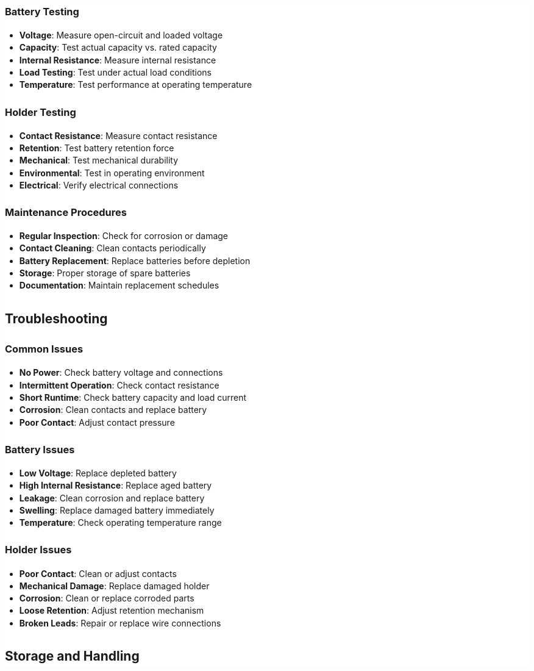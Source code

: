 ### Battery Testing

- **Voltage**: Measure open-circuit and loaded voltage
- **Capacity**: Test actual capacity vs. rated capacity
- **Internal Resistance**: Measure internal resistance
- **Load Testing**: Test under actual load conditions
- **Temperature**: Test performance at operating temperature

### Holder Testing

- **Contact Resistance**: Measure contact resistance
- **Retention**: Test battery retention force
- **Mechanical**: Test mechanical durability
- **Environmental**: Test in operating environment
- **Electrical**: Verify electrical connections

### Maintenance Procedures

- **Regular Inspection**: Check for corrosion or damage
- **Contact Cleaning**: Clean contacts periodically
- **Battery Replacement**: Replace batteries before depletion
- **Storage**: Proper storage of spare batteries
- **Documentation**: Maintain replacement schedules

## Troubleshooting

### Common Issues

- **No Power**: Check battery voltage and connections
- **Intermittent Operation**: Check contact resistance
- **Short Runtime**: Check battery capacity and load current
- **Corrosion**: Clean contacts and replace battery
- **Poor Contact**: Adjust contact pressure

### Battery Issues

- **Low Voltage**: Replace depleted battery
- **High Internal Resistance**: Replace aged battery
- **Leakage**: Clean corrosion and replace battery
- **Swelling**: Replace damaged battery immediately
- **Temperature**: Check operating temperature range

### Holder Issues

- **Poor Contact**: Clean or adjust contacts
- **Mechanical Damage**: Replace damaged holder
- **Corrosion**: Clean or replace corroded parts
- **Loose Retention**: Adjust retention mechanism
- **Broken Leads**: Repair or replace wire connections

## Storage and Handling
